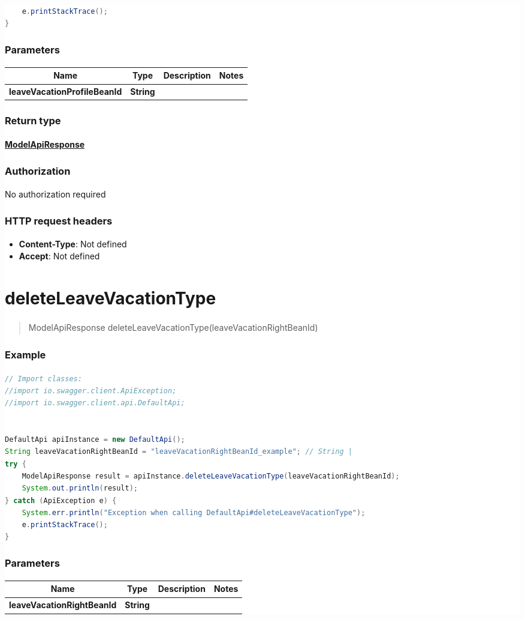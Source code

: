 ```java
    e.printStackTrace();
}
```

### Parameters

Name | Type | Description  | Notes
------------- | ------------- | ------------- | -------------
 **leaveVacationProfileBeanId** | **String**|  |

### Return type

[**ModelApiResponse**](ModelApiResponse.md)

### Authorization

No authorization required

### HTTP request headers

 - **Content-Type**: Not defined
 - **Accept**: Not defined

<a name="deleteLeaveVacationType"></a>
# **deleteLeaveVacationType**
> ModelApiResponse deleteLeaveVacationType(leaveVacationRightBeanId)



### Example
```java
// Import classes:
//import io.swagger.client.ApiException;
//import io.swagger.client.api.DefaultApi;


DefaultApi apiInstance = new DefaultApi();
String leaveVacationRightBeanId = "leaveVacationRightBeanId_example"; // String | 
try {
    ModelApiResponse result = apiInstance.deleteLeaveVacationType(leaveVacationRightBeanId);
    System.out.println(result);
} catch (ApiException e) {
    System.err.println("Exception when calling DefaultApi#deleteLeaveVacationType");
    e.printStackTrace();
}
```

### Parameters

Name | Type | Description  | Notes
------------- | ------------- | ------------- | -------------
 **leaveVacationRightBeanId** | **String**|  |
